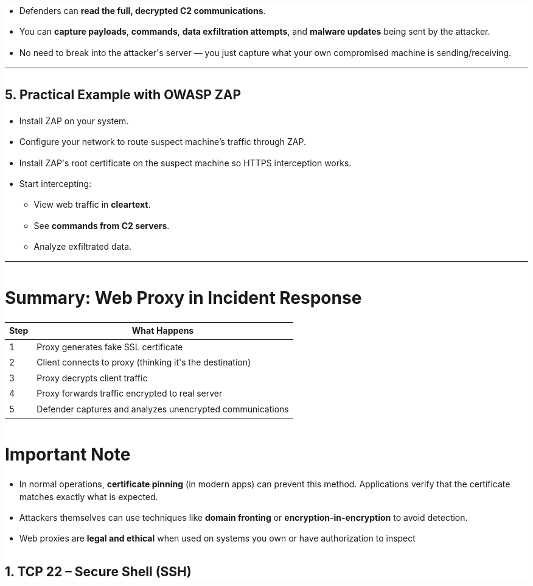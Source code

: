 - Defenders can **read the full, decrypted C2 communications**.
    
- You can **capture payloads**, **commands**, **data exfiltration attempts**, and **malware updates** being sent by the attacker.
    
- No need to break into the attacker's server — you just capture what your own compromised machine is sending/receiving.
    

---

## **5. Practical Example with OWASP ZAP**

- Install ZAP on your system.
    
- Configure your network to route suspect machine’s traffic through ZAP.
    
- Install ZAP's root certificate on the suspect machine so HTTPS interception works.
    
- Start intercepting:
    
    - View web traffic in **cleartext**.
        
    - See **commands from C2 servers**.
        
    - Analyze exfiltrated data.
        

---

# **Summary: Web Proxy in Incident Response**

|Step|What Happens|
|---|---|
|1|Proxy generates fake SSL certificate|
|2|Client connects to proxy (thinking it's the destination)|
|3|Proxy decrypts client traffic|
|4|Proxy forwards traffic encrypted to real server|
|5|Defender captures and analyzes unencrypted communications|

# **Important Note**

- In normal operations, **certificate pinning** (in modern apps) can prevent this method. Applications verify that the certificate matches exactly what is expected.
    
- Attackers themselves can use techniques like **domain fronting** or **encryption-in-encryption** to avoid detection.
    
- Web proxies are **legal and ethical** when used on systems you own or have authorization to inspect


## **1. TCP 22 – Secure Shell (SSH)**
